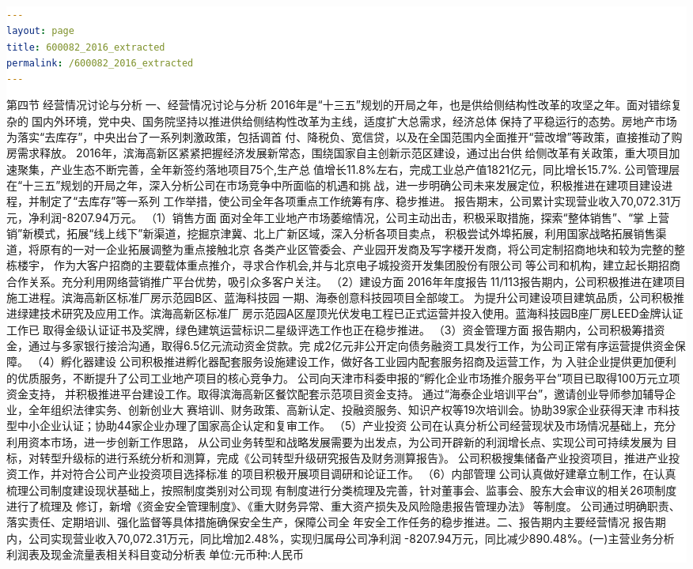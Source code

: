 ```yaml
---
layout: page
title: 600082_2016_extracted
permalink: /600082_2016_extracted
---
```


第四节
经营情况讨论与分析
一、经营情况讨论与分析
2016年是“十三五”规划的开局之年，也是供给侧结构性改革的攻坚之年。面对错综复杂的
国内外环境，党中央、国务院坚持以推进供给侧结构性改革为主线，适度扩大总需求，经济总体
保持了平稳运行的态势。房地产市场为落实“去库存”，中央出台了一系列刺激政策，包括调首
付、降税负、宽信贷，以及在全国范围内全面推开“营改增”等政策，直接推动了购房需求释放。
2016年，滨海高新区紧紧把握经济发展新常态，围绕国家自主创新示范区建设，通过出台供
给侧改革有关政策，重大项目加速聚集，产业生态不断完善，全年新签约落地项目75个,生产总
值增长11.8%左右，完成工业总产值1821亿元，同比增长15.7%.
公司管理层在“十三五”规划的开局之年，深入分析公司在市场竞争中所面临的机遇和挑
战，进一步明确公司未来发展定位，积极推进在建项目建设进程，并制定了“去库存”等一系列
工作举措，使公司全年各项重点工作统筹有序、稳步推进。
报告期末，公司累计实现营业收入70,072.31万元，净利润-8207.94万元。
（1）销售方面
面对全年工业地产市场萎缩情况，公司主动出击，积极采取措施，探索“整体销售”、“掌
上营销”新模式，拓展“线上线下”新渠道，挖掘京津冀、北上广新区域，深入分析各项目卖点，
积极尝试外埠拓展，利用国家战略拓展销售渠道，将原有的一对一企业拓展调整为重点接触北京
各类产业区管委会、产业园开发商及写字楼开发商，将公司定制招商地块和较为完整的整栋楼宇，
作为大客户招商的主要载体重点推介，寻求合作机会,并与北京电子城投资开发集团股份有限公司
等公司和机构，建立起长期招商合作关系。充分利用网络营销推广平台优势，吸引众多客户关注。
（2）建设方面
2016年年度报告
11/113报告期内，公司积极推进在建项目施工进程。滨海高新区标准厂房示范园B区、蓝海科技园
一期、海泰创意科技园项目全部竣工。
为提升公司建设项目建筑品质，公司积极推进绿建技术研究及应用工作。滨海高新区标准厂
房示范园A区屋顶光伏发电工程已正式运营并投入使用。蓝海科技园B座厂房LEED金牌认证工作已
取得金级认证证书及奖牌，绿色建筑运营标识二星级评选工作也正在稳步推进。
（3）资金管理方面
报告期内，公司积极筹措资金，通过与多家银行接洽沟通，取得6.5亿元流动资金贷款。完
成2亿元非公开定向债务融资工具发行工作，为公司正常有序运营提供资金保障。
（4）孵化器建设
公司积极推进孵化器配套服务设施建设工作，做好各工业园内配套服务招商及运营工作，为
入驻企业提供更加便利的优质服务，不断提升了公司工业地产项目的核心竞争力。
公司向天津市科委申报的“孵化企业市场推介服务平台”项目已取得100万元立项资金支持，
并积极推进平台建设工作。取得滨海高新区餐饮配套示范项目资金支持。
通过“海泰企业培训平台”，邀请创业导师参加辅导企业，全年组织法律实务、创新创业大
赛培训、财务政策、高新认定、投融资服务、知识产权等19次培训会。协助39家企业获得天津
市科技型中小企业认证；协助44家企业办理了国家高企认定和复审工作。
（5）产业投资
公司在认真分析公司经营现状及市场情况基础上，充分利用资本市场，进一步创新工作思路，
从公司业务转型和战略发展需要为出发点，为公司开辟新的利润增长点、实现公司可持续发展为
目标，对转型升级标的进行系统分析和测算，完成《公司转型升级研究报告及财务测算报告》。
公司积极搜集储备产业投资项目，推进产业投资工作，并对符合公司产业投资项目选择标准
的项目积极开展项目调研和论证工作。
（6）内部管理
公司认真做好建章立制工作，在认真梳理公司制度建设现状基础上，按照制度类别对公司现
有制度进行分类梳理及完善，针对董事会、监事会、股东大会审议的相关26项制度进行了梳理及
修订，新增《资金安全管理制度》、《重大财务异常、重大资产损失及风险隐患报告管理办法》
等制度。
公司通过明确职责、落实责任、定期培训、强化监督等具体措施确保安全生产，保障公司全
年安全工作任务的稳步推进。二、报告期内主要经营情况
报告期内，公司实现营业收入70,072.31万元，同比增加2.48%，实现归属母公司净利润
-8207.94万元，同比减少890.48%。(一)主营业务分析
利润表及现金流量表相关科目变动分析表
单位:元币种:人民币